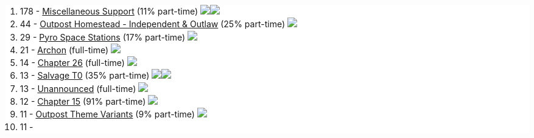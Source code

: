 <ol class="ranked-deliverables"><li>178 - <a href='https://robertsspaceindustries.com/roadmap/progress-tracker/deliverables/oouhlnscv4cqu>Bug Fixing & Tech Debt</a> (16% part-time) <span><img src="https://robertsspaceindustries.com/media/b9ka4ohfxyb1kr/source/StarCitizen_Square_LargeTrademark_White_Transparent.png"/></span><span><img src="https://robertsspaceindustries.com/media/z2vo2a613vja6r/source/Squadron42_White_Reserved_Transparent.png"/></span></li><li>101 - <a href='https://robertsspaceindustries.com/roadmap/progress-tracker/deliverables/qvviufr1cqczy>Miscellaneous Support</a> (11% part-time) <span><img src="https://robertsspaceindustries.com/media/b9ka4ohfxyb1kr/source/StarCitizen_Square_LargeTrademark_White_Transparent.png"/></span><span><img src="https://robertsspaceindustries.com/media/z2vo2a613vja6r/source/Squadron42_White_Reserved_Transparent.png"/></span></li><li>44 - <a href='https://robertsspaceindustries.com/roadmap/progress-tracker/deliverables/xcm71052agqrb>Character Work</a> (13% part-time) <span><img src="https://robertsspaceindustries.com/media/z2vo2a613vja6r/source/Squadron42_White_Reserved_Transparent.png"/></span></li><li>32 - <a href='https://robertsspaceindustries.com/roadmap/progress-tracker/deliverables/2l41u7q012cwc>Outpost Homestead - Independent & Outlaw</a> (25% part-time) <span><img src="https://robertsspaceindustries.com/media/b9ka4ohfxyb1kr/source/StarCitizen_Square_LargeTrademark_White_Transparent.png"/></span></li><li>29 - <a href='https://robertsspaceindustries.com/roadmap/progress-tracker/deliverables/22qmiobcit64m>Persistent Streaming and Server Meshing</a> (7% part-time) <span><img src="https://robertsspaceindustries.com/media/b9ka4ohfxyb1kr/source/StarCitizen_Square_LargeTrademark_White_Transparent.png"/></span></li><li>28 - <a href='https://robertsspaceindustries.com/roadmap/progress-tracker/deliverables/ze5g3do3lijlm>Pyro Space Stations</a> (17% part-time) <span><img src="https://robertsspaceindustries.com/media/b9ka4ohfxyb1kr/source/StarCitizen_Square_LargeTrademark_White_Transparent.png"/></span></li><li>21 - <a href='https://robertsspaceindustries.com/roadmap/progress-tracker/deliverables/rm4sptqkc0xlx>Building Interiors</a> (20% part-time) <span><img src="https://robertsspaceindustries.com/media/b9ka4ohfxyb1kr/source/StarCitizen_Square_LargeTrademark_White_Transparent.png"/></span></li><li>14 - <a href='https://robertsspaceindustries.com/roadmap/progress-tracker/deliverables/pzk7ai0l3hjmf>Archon</a> (full-time) <span><img src="https://robertsspaceindustries.com/media/z2vo2a613vja6r/source/Squadron42_White_Reserved_Transparent.png"/></span></li><li>14 - <a href='https://robertsspaceindustries.com/roadmap/progress-tracker/deliverables/wgncoopr3uw8f>Banu Merchantman</a> (11% part-time) <span><img src="https://robertsspaceindustries.com/media/b9ka4ohfxyb1kr/source/StarCitizen_Square_LargeTrademark_White_Transparent.png"/></span></li><li>13 - <a href='https://robertsspaceindustries.com/roadmap/progress-tracker/deliverables/9pyp286qji194>Chapter 26</a> (full-time) <span><img src="https://robertsspaceindustries.com/media/z2vo2a613vja6r/source/Squadron42_White_Reserved_Transparent.png"/></span></li><li>13 - <a href='https://robertsspaceindustries.com/roadmap/progress-tracker/deliverables/i7j6aonq4inm9>MISC Hull A</a> (14% part-time) <span><img src="https://robertsspaceindustries.com/media/b9ka4ohfxyb1kr/source/StarCitizen_Square_LargeTrademark_White_Transparent.png"/></span></li><li>13 - <a href='https://robertsspaceindustries.com/roadmap/progress-tracker/deliverables/cex1wivftqaw6>Salvage T0</a> (35% part-time) <span><img src="https://robertsspaceindustries.com/media/b9ka4ohfxyb1kr/source/StarCitizen_Square_LargeTrademark_White_Transparent.png"/></span><span><img src="https://robertsspaceindustries.com/media/z2vo2a613vja6r/source/Squadron42_White_Reserved_Transparent.png"/></span></li><li>13 - <a href='https://robertsspaceindustries.com/roadmap/progress-tracker/deliverables/p6q8plpm8dovk>Chapter 01</a> (48% part-time) <span><img src="https://robertsspaceindustries.com/media/z2vo2a613vja6r/source/Squadron42_White_Reserved_Transparent.png"/></span></li><li>12 - <a href='https://robertsspaceindustries.com/roadmap/progress-tracker/deliverables/gxiq4mofoiisf>Unannounced</a> (full-time) <span><img src="https://robertsspaceindustries.com/media/b9ka4ohfxyb1kr/source/StarCitizen_Square_LargeTrademark_White_Transparent.png"/></span></li><li>12 - <a href='https://robertsspaceindustries.com/roadmap/progress-tracker/deliverables/3mwo1tt5tkkl6>Chapter 12</a> (79% part-time) <span><img src="https://robertsspaceindustries.com/media/z2vo2a613vja6r/source/Squadron42_White_Reserved_Transparent.png"/></span></li><li>12 - <a href='https://robertsspaceindustries.com/roadmap/progress-tracker/deliverables/x9clnqkpeqnf4>Chapter 15</a> (91% part-time) <span><img src="https://robertsspaceindustries.com/media/z2vo2a613vja6r/source/Squadron42_White_Reserved_Transparent.png"/></span></li><li>11 - <a href='https://robertsspaceindustries.com/roadmap/progress-tracker/deliverables/8d5dyn9wigqwy>Jump Points</a> (full-time) <span><img src="https://robertsspaceindustries.com/media/b9ka4ohfxyb1kr/source/StarCitizen_Square_LargeTrademark_White_Transparent.png"/></span><span><img src="https://robertsspaceindustries.com/media/z2vo2a613vja6r/source/Squadron42_White_Reserved_Transparent.png"/></span></li><li>11 - <a href='https://robertsspaceindustries.com/roadmap/progress-tracker/deliverables/3z2lkiq68ztfo>Outpost Theme Variants</a> (9% part-time) <span><img src="https://robertsspaceindustries.com/media/b9ka4ohfxyb1kr/source/StarCitizen_Square_LargeTrademark_White_Transparent.png"/></span></li><li>11 - <a href='https://robertsspaceindustries.com/roadmap/progress-tracker/deliverables/gc9nco1v95l85>Derelict Spaceships - Points of Interest</a> (21% part-time)